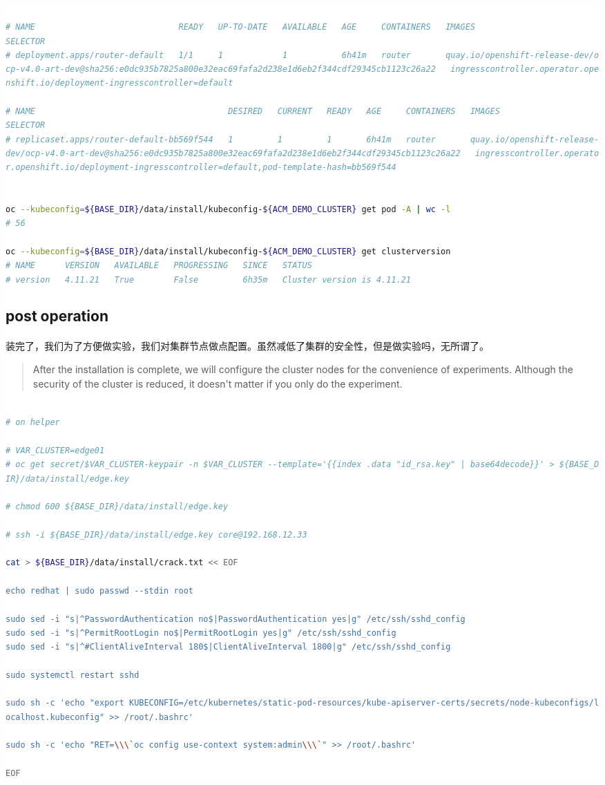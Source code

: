 ```bash

# NAME                             READY   UP-TO-DATE   AVAILABLE   AGE     CONTAINERS   IMAGES                                                                                                                   SELECTOR
# deployment.apps/router-default   1/1     1            1           6h41m   router       quay.io/openshift-release-dev/ocp-v4.0-art-dev@sha256:e0dc935b7825a800e32eac69fafa2d238e1d6eb2f344cdf29345cb1123c26a22   ingresscontroller.operator.openshift.io/deployment-ingresscontroller=default

# NAME                                       DESIRED   CURRENT   READY   AGE     CONTAINERS   IMAGES                                                                                                                   SELECTOR
# replicaset.apps/router-default-bb569f544   1         1         1       6h41m   router       quay.io/openshift-release-dev/ocp-v4.0-art-dev@sha256:e0dc935b7825a800e32eac69fafa2d238e1d6eb2f344cdf29345cb1123c26a22   ingresscontroller.operator.openshift.io/deployment-ingresscontroller=default,pod-template-hash=bb569f544


oc --kubeconfig=${BASE_DIR}/data/install/kubeconfig-${ACM_DEMO_CLUSTER} get pod -A | wc -l
# 56

oc --kubeconfig=${BASE_DIR}/data/install/kubeconfig-${ACM_DEMO_CLUSTER} get clusterversion
# NAME      VERSION   AVAILABLE   PROGRESSING   SINCE   STATUS
# version   4.11.21   True        False         6h35m   Cluster version is 4.11.21


```

## post operation

装完了，我们为了方便做实验，我们对集群节点做点配置。虽然减低了集群的安全性，但是做实验吗，无所谓了。

> After the installation is complete, we will configure the cluster nodes for the convenience of experiments. Although the security of the cluster is reduced, it doesn't matter if you only do the experiment.

```bash

# on helper

# VAR_CLUSTER=edge01
# oc get secret/$VAR_CLUSTER-keypair -n $VAR_CLUSTER --template='{{index .data "id_rsa.key" | base64decode}}' > ${BASE_DIR}/data/install/edge.key

# chmod 600 ${BASE_DIR}/data/install/edge.key

# ssh -i ${BASE_DIR}/data/install/edge.key core@192.168.12.33

cat > ${BASE_DIR}/data/install/crack.txt << EOF

echo redhat | sudo passwd --stdin root

sudo sed -i "s|^PasswordAuthentication no$|PasswordAuthentication yes|g" /etc/ssh/sshd_config
sudo sed -i "s|^PermitRootLogin no$|PermitRootLogin yes|g" /etc/ssh/sshd_config
sudo sed -i "s|^#ClientAliveInterval 180$|ClientAliveInterval 1800|g" /etc/ssh/sshd_config

sudo systemctl restart sshd

sudo sh -c 'echo "export KUBECONFIG=/etc/kubernetes/static-pod-resources/kube-apiserver-certs/secrets/node-kubeconfigs/localhost.kubeconfig" >> /root/.bashrc'

sudo sh -c 'echo "RET=\\\`oc config use-context system:admin\\\`" >> /root/.bashrc'

EOF

```